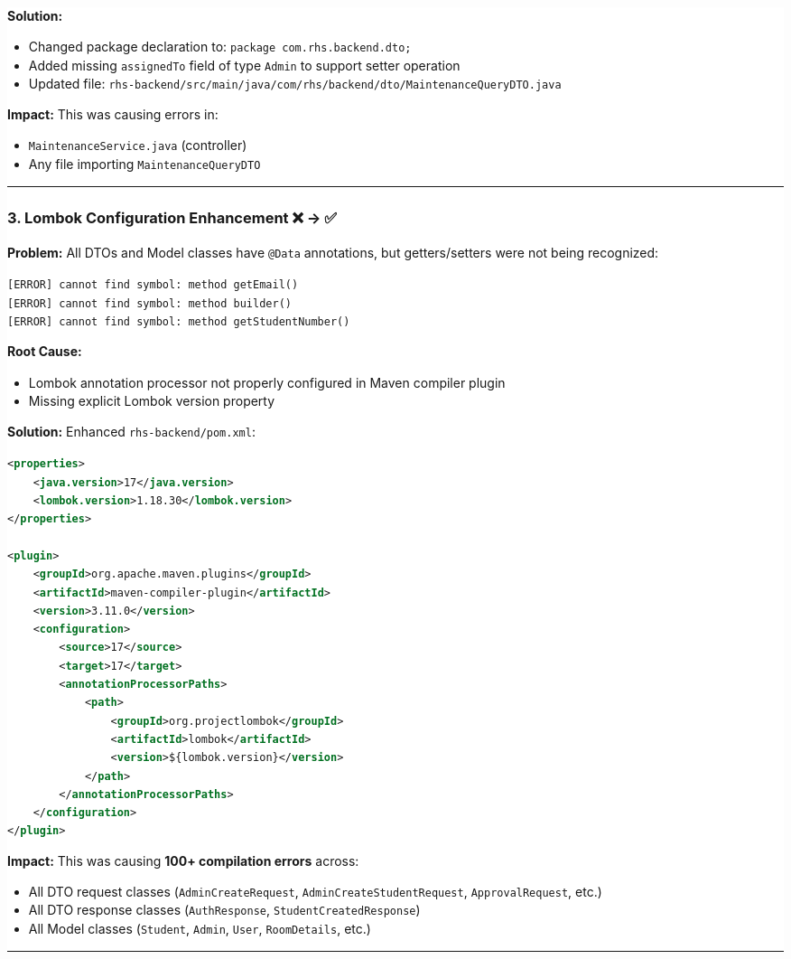 **Solution:**
- Changed package declaration to: `package com.rhs.backend.dto;`
- Added missing `assignedTo` field of type `Admin` to support setter operation
- Updated file: `rhs-backend/src/main/java/com/rhs/backend/dto/MaintenanceQueryDTO.java`

**Impact:** This was causing errors in:
- `MaintenanceService.java` (controller)
- Any file importing `MaintenanceQueryDTO`

---

### 3. Lombok Configuration Enhancement ❌ → ✅

**Problem:**
All DTOs and Model classes have `@Data` annotations, but getters/setters were not being recognized:
```
[ERROR] cannot find symbol: method getEmail()
[ERROR] cannot find symbol: method builder()
[ERROR] cannot find symbol: method getStudentNumber()
```

**Root Cause:**
- Lombok annotation processor not properly configured in Maven compiler plugin
- Missing explicit Lombok version property

**Solution:**
Enhanced `rhs-backend/pom.xml`:
```xml
<properties>
    <java.version>17</java.version>
    <lombok.version>1.18.30</lombok.version>
</properties>

<plugin>
    <groupId>org.apache.maven.plugins</groupId>
    <artifactId>maven-compiler-plugin</artifactId>
    <version>3.11.0</version>
    <configuration>
        <source>17</source>
        <target>17</target>
        <annotationProcessorPaths>
            <path>
                <groupId>org.projectlombok</groupId>
                <artifactId>lombok</artifactId>
                <version>${lombok.version}</version>
            </path>
        </annotationProcessorPaths>
    </configuration>
</plugin>
```

**Impact:** This was causing **100+ compilation errors** across:
- All DTO request classes (`AdminCreateRequest`, `AdminCreateStudentRequest`, `ApprovalRequest`, etc.)
- All DTO response classes (`AuthResponse`, `StudentCreatedResponse`)
- All Model classes (`Student`, `Admin`, `User`, `RoomDetails`, etc.)

---